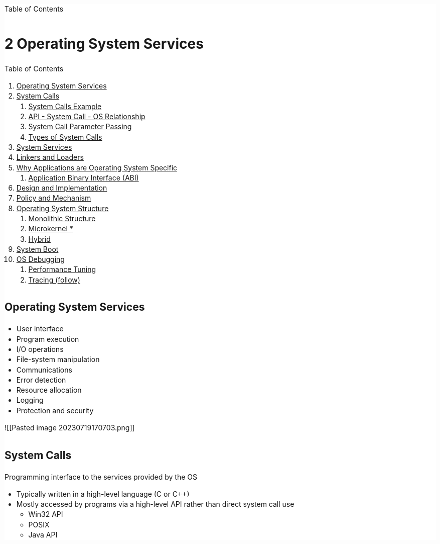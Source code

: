 Table of Contents

# 2 Operating System Services

Table of Contents

1. [Operating System Services](#Operating%20System%20Services)
2. [System Calls](#System%20Calls)
	1. [System Calls Example](#System%20Calls%20Example)
	2. [API - System Call - OS Relationship](#API%20-%20System%20Call%20-%20OS%20Relationship)
	3. [System Call Parameter Passing](#System%20Call%20Parameter%20Passing)
	4. [Types of System Calls](#Types%20of%20System%20Calls)
3. [System Services](#System%20Services)
4. [Linkers and Loaders](#Linkers%20and%20Loaders)
5. [Why Applications are Operating System Specific](#Why%20Applications%20are%20Operating%20System%20Specific)
	1. [Application Binary Interface (ABI)](#Application%20Binary%20Interface%20(ABI))
6. [Design and Implementation](#Design%20and%20Implementation)
7. [Policy and Mechanism](#Policy%20and%20Mechanism)
8. [Operating System Structure](#Operating%20System%20Structure)
	1. [Monolithic Structure](#Monolithic%20Structure)
	2. [Microkernel *](#Microkernel%20*)
	3. [Hybrid](#Hybrid)
9. [System Boot](#System%20Boot)
10. [OS Debugging](#OS%20Debugging)
	1. [Performance Tuning](#Performance%20Tuning)
	2. [Tracing (follow)](#Tracing%20(follow))

## Operating System Services

- User interface
- Program execution
- I/O operations
- File-system manipulation
- Communications
- Error detection
- Resource allocation
- Logging
- Protection and security

![[Pasted image 20230719170703.png]]

## System Calls

Programming interface to the services provided by the OS

- Typically written in a high-level language (C or C++)
- Mostly accessed by programs via a high-level API rather than direct system call use
	- Win32 API
	- POSIX
	- Java API
